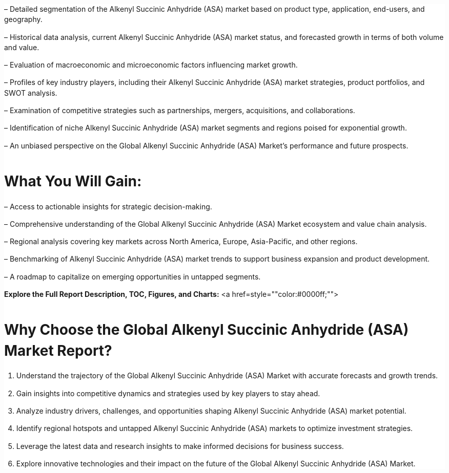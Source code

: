 – Detailed segmentation of the Alkenyl Succinic Anhydride (ASA) market based on product type, application, end-users, and geography.

– Historical data analysis, current Alkenyl Succinic Anhydride (ASA) market status, and forecasted growth in terms of both volume and value.

– Evaluation of macroeconomic and microeconomic factors influencing market growth.

– Profiles of key industry players, including their Alkenyl Succinic Anhydride (ASA) market strategies, product portfolios, and SWOT analysis.

– Examination of competitive strategies such as partnerships, mergers, acquisitions, and collaborations.

– Identification of niche Alkenyl Succinic Anhydride (ASA) market segments and regions poised for exponential growth.

– An unbiased perspective on the Global Alkenyl Succinic Anhydride (ASA) Market’s performance and future prospects.

# <strong>What You Will Gain:</strong>

– Access to actionable insights for strategic decision-making.

– Comprehensive understanding of the Global Alkenyl Succinic Anhydride (ASA) Market ecosystem and value chain analysis.

– Regional analysis covering key markets across North America, Europe, Asia-Pacific, and other regions.

– Benchmarking of Alkenyl Succinic Anhydride (ASA) market trends to support business expansion and product development.

– A roadmap to capitalize on emerging opportunities in untapped segments.

<strong>Explore the Full Report Description, TOC, Figures, and Charts:</strong>
<a href=style=""color:#0000ff;""></a>

# <strong>Why Choose the Global Alkenyl Succinic Anhydride (ASA) Market Report?</strong>

1. Understand the trajectory of the Global Alkenyl Succinic Anhydride (ASA) Market with accurate forecasts and growth trends.

2. Gain insights into competitive dynamics and strategies used by key players to stay ahead.

3. Analyze industry drivers, challenges, and opportunities shaping Alkenyl Succinic Anhydride (ASA) market potential.

4. Identify regional hotspots and untapped Alkenyl Succinic Anhydride (ASA) markets to optimize investment strategies.

5. Leverage the latest data and research insights to make informed decisions for business success.

6. Explore innovative technologies and their impact on the future of the Global Alkenyl Succinic Anhydride (ASA) Market.
